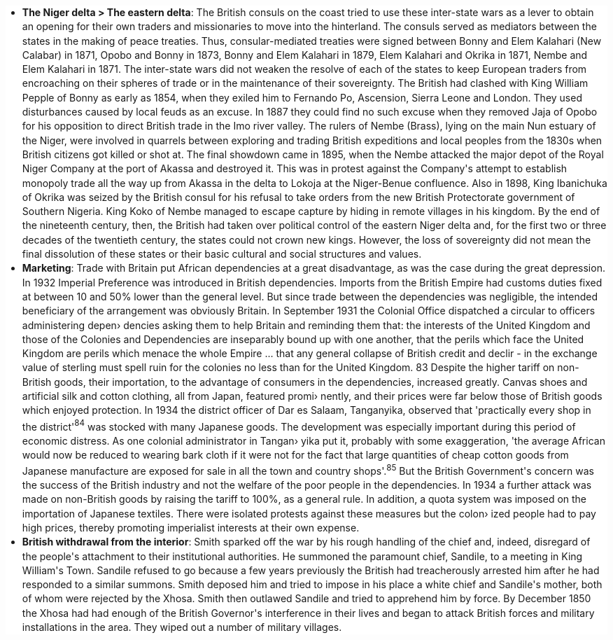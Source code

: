 * **The Niger delta > The eastern delta**: The British consuls on the coast tried to use these inter-state wars as a lever to obtain an opening for their own traders and missionaries to move into the hinterland. The consuls served as mediators between the states in the making of peace treaties. Thus, consular-mediated treaties were signed between Bonny and Elem Kalahari (New Calabar) in 1871, Opobo and Bonny in 1873, Bonny and Elem Kalahari in 1879, Elem Kalahari and Okrika in 1871, Nembe and Elem Kalahari in 1871. The inter-state wars did not weaken the resolve of each of the states to keep European traders from encroaching on their spheres of trade or in the maintenance of their sovereignty. The British had clashed with King William Pepple of Bonny as early as 1854, when they exiled him to Fernando Po, Ascension, Sierra Leone and London. They used disturbances caused by local feuds as an excuse. In 1887 they could find no such excuse when they removed Jaja of Opobo for his opposition to direct British trade in the Imo river valley. The rulers of Nembe (Brass), lying on the main Nun estuary of the Niger, were involved in quarrels between exploring and trading British expeditions and local peoples from the 1830s when British citizens got killed or shot at. The final showdown came in 1895, when the Nembe attacked the major depot of the Royal Niger Company at the port of Akassa and destroyed it. This was in protest against the Company's attempt to establish monopoly trade all the way up from Akassa in the delta to Lokoja at the Niger-Benue confluence. Also in 1898, King Ibanichuka of Okrika was seized by the British consul for his refusal to take orders from the new British Protectorate government of Southern Nigeria. King Koko of Nembe managed to escape capture by hiding in remote villages in his kingdom.
By the end of the nineteenth century, then, the British had taken over political control of the eastern Niger delta and, for the first two or three decades of the twentieth century, the states could not crown new kings. However, the loss of sovereignty did not mean the final dissolution of these states or their basic cultural and social structures and values.
* **Marketing**: Trade with Britain put African dependencies at a great disadvantage, as was the case during the great depression. In 1932 Imperial Preference was introduced in British dependencies. Imports from the British Empire had customs duties fixed at between 10 and 50% lower than the general level. But since trade between the dependencies was negligible, the intended beneficiary of the arrangement was obviously Britain. In September 1931 the Colonial Office dispatched a circular to officers administering depen› dencies asking them to help Britain and reminding them that: the interests of the United Kingdom and those of the Colonies and Dependencies are inseparably bound up with one another, that the perils which face the United Kingdom are perils which menace the whole Empire ... that any general collapse of British credit and declir - in the exchange value of sterling must spell ruin for the colonies no less than for the United Kingdom. 83 Despite the higher tariff on non-British goods, their importation, to the advantage of consumers in the dependencies, increased greatly. Canvas shoes and artificial silk and cotton clothing, all from Japan, featured promi› nently, and their prices were far below those of British goods which enjoyed protection. In 1934 the district officer of Dar es Salaam, Tanganyika, observed that 'practically every shop in the district'$^{84}$ was stocked with many Japanese goods. The development was especially important during this period of economic distress. As one colonial administrator in Tangan› yika put it, probably with some exaggeration, 'the average African would now be reduced to wearing bark cloth if it were not for the fact that large quantities of cheap cotton goods from Japanese manufacture are exposed for sale in all the town and country shops'.$^{85}$ But the British Government's concern was the success of the British industry and not the welfare of the poor people in the dependencies. In 1934 a further attack was made on non-British goods by raising the tariff to 100%, as a general rule. In addition, a quota system was imposed on the importation of Japanese textiles. There were isolated protests against these measures but the colon› ized people had to pay high prices, thereby promoting imperialist interests at their own expense.
* **British withdrawal from the interior**: Smith sparked off the war by his rough handling of the chief and, indeed, disregard of the people's attachment to their institutional authorities. He summoned the paramount chief, Sandile, to a meeting in King William's Town. Sandile refused to go because a few years previously the British had treacherously arrested him after he had responded to a similar summons. Smith deposed him and tried to impose in his place a white chief and Sandile's mother, both of whom were rejected by the Xhosa. Smith then outlawed Sandile and tried to apprehend him by force. By December 1850 the Xhosa had had enough of the British Governor's interference in their lives and began to attack British forces and military installations in the area. They wiped out a number of military villages.